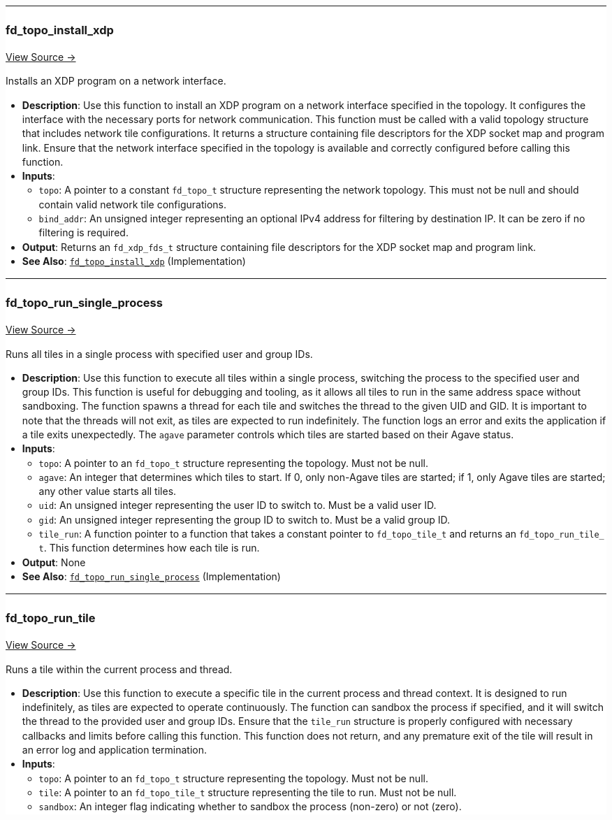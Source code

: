 
---
### fd\_topo\_install\_xdp
[View Source →](<../../../../../src/disco/topo/fd_topo.h#L933>)

Installs an XDP program on a network interface.
- **Description**: Use this function to install an XDP program on a network interface specified in the topology. It configures the interface with the necessary ports for network communication. This function must be called with a valid topology structure that includes network tile configurations. It returns a structure containing file descriptors for the XDP socket map and program link. Ensure that the network interface specified in the topology is available and correctly configured before calling this function.
- **Inputs**:
    - `topo`: A pointer to a constant `fd_topo_t` structure representing the network topology. This must not be null and should contain valid network tile configurations.
    - `bind_addr`: An unsigned integer representing an optional IPv4 address for filtering by destination IP. It can be zero if no filtering is required.
- **Output**: Returns an `fd_xdp_fds_t` structure containing file descriptors for the XDP socket map and program link.
- **See Also**: [`fd_topo_install_xdp`](<fd_topo_run.c.md#fd_topo_install_xdp>)  (Implementation)


---
### fd\_topo\_run\_single\_process
[View Source →](<../../../../../src/disco/topo/fd_topo.h#L962>)

Runs all tiles in a single process with specified user and group IDs.
- **Description**: Use this function to execute all tiles within a single process, switching the process to the specified user and group IDs. This function is useful for debugging and tooling, as it allows all tiles to run in the same address space without sandboxing. The function spawns a thread for each tile and switches the thread to the given UID and GID. It is important to note that the threads will not exit, as tiles are expected to run indefinitely. The function logs an error and exits the application if a tile exits unexpectedly. The `agave` parameter controls which tiles are started based on their Agave status.
- **Inputs**:
    - `topo`: A pointer to an `fd_topo_t` structure representing the topology. Must not be null.
    - `agave`: An integer that determines which tiles to start. If 0, only non-Agave tiles are started; if 1, only Agave tiles are started; any other value starts all tiles.
    - `uid`: An unsigned integer representing the user ID to switch to. Must be a valid user ID.
    - `gid`: An unsigned integer representing the group ID to switch to. Must be a valid group ID.
    - `tile_run`: A function pointer to a function that takes a constant pointer to `fd_topo_tile_t` and returns an `fd_topo_run_tile_t`. This function determines how each tile is run.
- **Output**: None
- **See Also**: [`fd_topo_run_single_process`](<fd_topo_run.c.md#fd_topo_run_single_process>)  (Implementation)


---
### fd\_topo\_run\_tile
[View Source →](<../../../../../src/disco/topo/fd_topo.h#L1004>)

Runs a tile within the current process and thread.
- **Description**: Use this function to execute a specific tile in the current process and thread context. It is designed to run indefinitely, as tiles are expected to operate continuously. The function can sandbox the process if specified, and it will switch the thread to the provided user and group IDs. Ensure that the `tile_run` structure is properly configured with necessary callbacks and limits before calling this function. This function does not return, and any premature exit of the tile will result in an error log and application termination.
- **Inputs**:
    - `topo`: A pointer to an `fd_topo_t` structure representing the topology. Must not be null.
    - `tile`: A pointer to an `fd_topo_tile_t` structure representing the tile to run. Must not be null.
    - `sandbox`: An integer flag indicating whether to sandbox the process (non-zero) or not (zero).